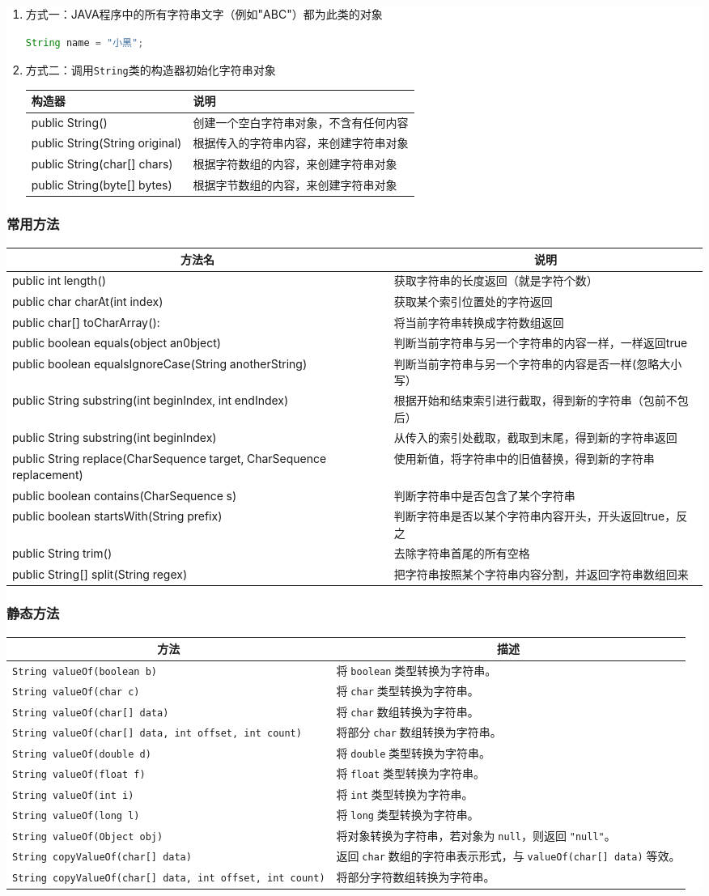 1. 方式一：JAVA程序中的所有字符串文字（例如"ABC"）都为此类的对象

   ```JAVA
   String name = "小黑";
   ```

2. 方式二：调用`String`类的构造器初始化字符串对象

   | 构造器                         | 说明                                   |
   | ------------------------------ | -------------------------------------- |
   | public String()                | 创建一个空白字符串对象，不含有任何内容 |
   | public String(String original) | 根据传入的字符串内容，来创建字符串对象 |
   | public String(char[] chars)    | 根据字符数组的内容，来创建字符串对象   |
   | public String(byte[] bytes)    | 根据字节数组的内容，来创建字符串对象   |

### 常用方法

| 方法名                                                       | 说明                                                     |
| ------------------------------------------------------------ | -------------------------------------------------------- |
| public int length()                                          | 获取字符串的长度返回（就是字符个数）                     |
| public char charAt(int index)                                | 获取某个索引位置处的字符返回                             |
| public char[] toCharArray():                                 | 将当前字符串转换成字符数组返回                           |
| public boolean equals(object an0bject)                       | 判断当前字符串与另一个字符串的内容一样，一样返回true     |
| public boolean equalsIgnoreCase(String anotherString)        | 判断当前字符串与另一个字符串的内容是否一样(忽略大小写）  |
| public String substring(int beginIndex, int endIndex)        | 根据开始和结束索引进行截取，得到新的字符串（包前不包后） |
| public String substring(int beginIndex)                      | 从传入的索引处截取，截取到末尾，得到新的字符串返回       |
| public String replace(CharSequence target, CharSequence replacement) | 使用新值，将字符串中的旧值替换，得到新的字符串           |
| public boolean contains(CharSequence s)                      | 判断字符串中是否包含了某个字符串                         |
| public boolean startsWith(String prefix)                     | 判断字符串是否以某个字符串内容开头，开头返回true，反之   |
| public String trim()                                         | 去除字符串首尾的所有空格                                 |
| public String[] split(String regex)                          | 把字符串按照某个字符串内容分割，并返回字符串数组回来     |

### 静态方法

| **方法**                                                     | **描述**                                                     |
| ------------------------------------------------------------ | ------------------------------------------------------------ |
| `String valueOf(boolean b)`                                  | 将 `boolean` 类型转换为字符串。                              |
| `String valueOf(char c)`                                     | 将 `char` 类型转换为字符串。                                 |
| `String valueOf(char[] data)`                                | 将 `char` 数组转换为字符串。                                 |
| `String valueOf(char[] data, int offset, int count)`         | 将部分 `char` 数组转换为字符串。                             |
| `String valueOf(double d)`                                   | 将 `double` 类型转换为字符串。                               |
| `String valueOf(float f)`                                    | 将 `float` 类型转换为字符串。                                |
| `String valueOf(int i)`                                      | 将 `int` 类型转换为字符串。                                  |
| `String valueOf(long l)`                                     | 将 `long` 类型转换为字符串。                                 |
| `String valueOf(Object obj)`                                 | 将对象转换为字符串，若对象为 `null`，则返回 `"null"`。       |
| `String copyValueOf(char[] data)`                            | 返回 `char` 数组的字符串表示形式，与 `valueOf(char[] data)` 等效。 |
| `String copyValueOf(char[] data, int offset, int count)`     | 将部分字符数组转换为字符串。                                 |
